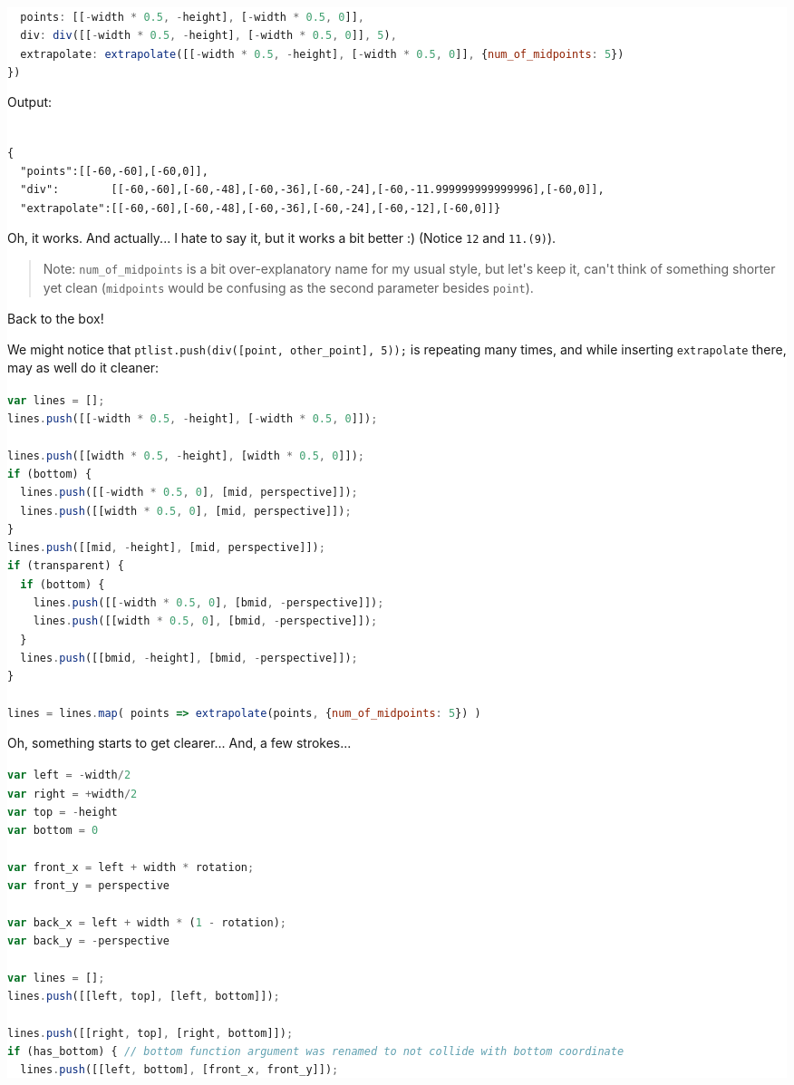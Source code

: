 ```js
  points: [[-width * 0.5, -height], [-width * 0.5, 0]],
  div: div([[-width * 0.5, -height], [-width * 0.5, 0]], 5),
  extrapolate: extrapolate([[-width * 0.5, -height], [-width * 0.5, 0]], {num_of_midpoints: 5})
})
```
Output:
```

{
  "points":[[-60,-60],[-60,0]],
  "div":        [[-60,-60],[-60,-48],[-60,-36],[-60,-24],[-60,-11.999999999999996],[-60,0]],
  "extrapolate":[[-60,-60],[-60,-48],[-60,-36],[-60,-24],[-60,-12],[-60,0]]}
```

Oh, it works. And actually... I hate to say it, but it works a bit better :) (Notice `12` and `11.(9)`).

> Note: `num_of_midpoints` is a bit over-explanatory name for my usual style, but let's keep it, can't think of something shorter yet clean (`midpoints` would be confusing as the second parameter besides `point`).

Back to the box!

We might notice that `ptlist.push(div([point, other_point], 5));` is repeating many times, and while inserting `extrapolate` there, may as well do it cleaner:

```js
var lines = [];
lines.push([[-width * 0.5, -height], [-width * 0.5, 0]]);

lines.push([[width * 0.5, -height], [width * 0.5, 0]]);
if (bottom) {
  lines.push([[-width * 0.5, 0], [mid, perspective]]);
  lines.push([[width * 0.5, 0], [mid, perspective]]);
}
lines.push([[mid, -height], [mid, perspective]]);
if (transparent) {
  if (bottom) {
    lines.push([[-width * 0.5, 0], [bmid, -perspective]]);
    lines.push([[width * 0.5, 0], [bmid, -perspective]]);
  }
  lines.push([[bmid, -height], [bmid, -perspective]]);
}

lines = lines.map( points => extrapolate(points, {num_of_midpoints: 5}) )
```

Oh, something starts to get clearer... And, a few strokes...

```js
var left = -width/2
var right = +width/2
var top = -height
var bottom = 0

var front_x = left + width * rotation;
var front_y = perspective

var back_x = left + width * (1 - rotation);
var back_y = -perspective

var lines = [];
lines.push([[left, top], [left, bottom]]);

lines.push([[right, top], [right, bottom]]);
if (has_bottom) { // bottom function argument was renamed to not collide with bottom coordinate
  lines.push([[left, bottom], [front_x, front_y]]);
```